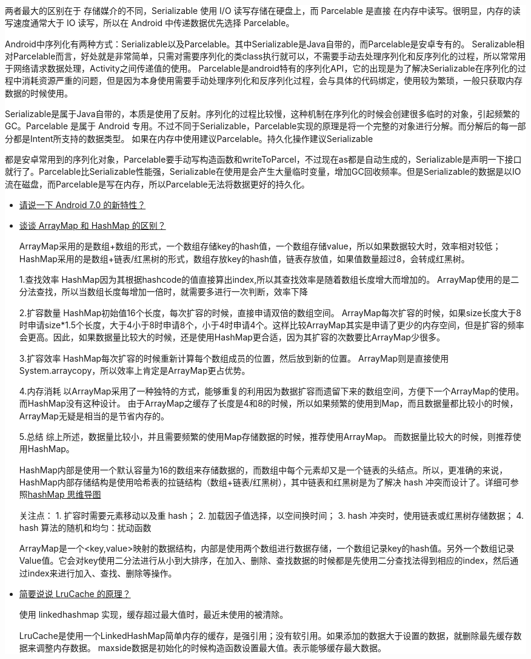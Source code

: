   两者最大的区别在于 存储媒介的不同，Serializable 使用 I/O 读写存储在硬盘上，而 Parcelable 是直接 在内存中读写。很明显，内存的读写速度通常大于 IO 读写，所以在 Android 中传递数据优先选择 Parcelable。

  Android中序列化有两种方式：Serializable以及Parcelable。其中Serializable是Java自带的，而Parcelable是安卓专有的。
  Seralizable相对Parcelable而言，好处就是非常简单，只需对需要序列化的类class执行就可以，不需要手动去处理序列化和反序列化的过程，所以常常用于网络请求数据处理，Activity之间传递值的使用。
  Parcelable是android特有的序列化API，它的出现是为了解决Serializable在序列化的过程中消耗资源严重的问题，但是因为本身使用需要手动处理序列化和反序列化过程，会与具体的代码绑定，使用较为繁琐，一般只获取内存数据的时候使用。

  Serializable是属于Java自带的，本质是使用了反射。序列化的过程比较慢，这种机制在序列化的时候会创建很多临时的对象，引起频繁的GC。Parcelable 是属于 Android 专用。不过不同于Serializable，Parcelable实现的原理是将一个完整的对象进行分解。而分解后的每一部分都是Intent所支持的数据类型。 如果在内存中使用建议Parcelable。持久化操作建议Serializable

  都是安卓常用到的序列化对象，Parcelable要手动写构造函数和writeToParcel，不过现在as都是自动生成的，Serializable是声明一下接口就行了。Parcelable比Serializable性能强，Serializable在使用是会产生大量临时变量，增加GC回收频率。但是Serializable的数据是以IO流在磁盘，而Parcelable是写在内存，所以Parcelable无法将数据更好的持久化。

- [请说一下 Android 7.0 的新特性？](https://github.com/Moosphan/Android-Daily-Interview/issues/31)

- [谈谈 ArrayMap 和 HashMap 的区别？](https://github.com/Moosphan/Android-Daily-Interview/issues/54)

  ArrayMap采用的是数组+数组的形式，一个数组存储key的hash值，一个数组存储value，所以如果数据较大时，效率相对较低；
  HashMap采用的是数组+链表/红黑树的形式，数组存放key的hash值，链表存放值，如果值数量超过8，会转成红黑树。

   1.查找效率
  HashMap因为其根据hashcode的值直接算出index,所以其查找效率是随着数组长度增大而增加的。
  ArrayMap使用的是二分法查找，所以当数组长度每增加一倍时，就需要多进行一次判断，效率下降

  2.扩容数量
  HashMap初始值16个长度，每次扩容的时候，直接申请双倍的数组空间。
  ArrayMap每次扩容的时候，如果size长度大于8时申请size*1.5个长度，大于4小于8时申请8个，小于4时申请4个。这样比较ArrayMap其实是申请了更少的内存空间，但是扩容的频率会更高。因此，如果数据量比较大的时候，还是使用HashMap更合适，因为其扩容的次数要比ArrayMap少很多。

  3.扩容效率
  HashMap每次扩容的时候重新计算每个数组成员的位置，然后放到新的位置。
  ArrayMap则是直接使用System.arraycopy，所以效率上肯定是ArrayMap更占优势。

  4.内存消耗
  以ArrayMap采用了一种独特的方式，能够重复的利用因为数据扩容而遗留下来的数组空间，方便下一个ArrayMap的使用。而HashMap没有这种设计。 由于ArrayMap之缓存了长度是4和8的时候，所以如果频繁的使用到Map，而且数据量都比较小的时候，ArrayMap无疑是相当的是节省内存的。

  5.总结
  综上所述，数据量比较小，并且需要频繁的使用Map存储数据的时候，推荐使用ArrayMap。 而数据量比较大的时候，则推荐使用HashMap。

  HashMap内部是使用一个默认容量为16的数组来存储数据的，而数组中每个元素却又是一个链表的头结点。所以，更准确的来说，HashMap内部存储结构是使用哈希表的拉链结构（数组+链表/红黑树），其中链表和红黑树是为了解决 hash 冲突而设计了。详细可参照[hashMap 思维导图](https://github.com/xianfeng92/Awsome-Android/blob/master/notes/DataStructure/hashMap_Intro.md)

  关注点： 1. 扩容时需要元素移动以及重 hash； 2. 加载因子值选择，以空间换时间； 3. hash 冲突时，使用链表或红黑树存储数据； 4. hash 算法的随机和均匀：扰动函数

  ArrayMap是一个<key,value>映射的数据结构，内部是使用两个数组进行数据存储，一个数组记录key的hash值。另外一个数组记录Value值。它会对key使用二分法进行从小到大排序，在加入、删除、查找数据的时候都是先使用二分查找法得到相应的index，然后通过index来进行加入、查找、删除等操作。

  

- [简要说说 LruCache 的原理？](https://github.com/Moosphan/Android-Daily-Interview/issues/79)

  使用 linkedhashmap 实现，缓存超过最大值时，最近未使用的被清除。

  LruCache是使用一个LinkedHashMap简单内存的缓存，是强引用；没有软引用。如果添加的数据大于设置的数据，就删除最先缓存数据来调整内存数据。
  maxside数据是初始化的时候构造函数设置最大值。表示能够缓存最大数据。
